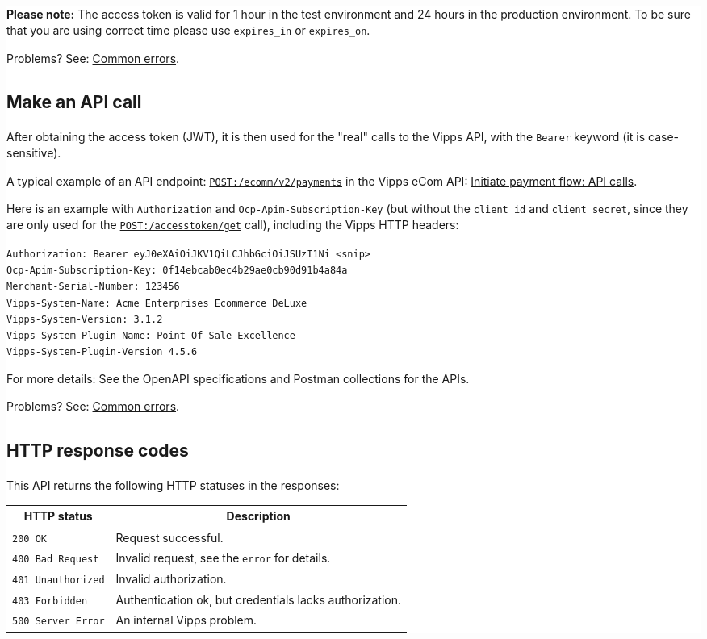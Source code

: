 **Please note:** The access token is valid for 1 hour in the test environment
and 24 hours in the production environment. To be sure that you are using
correct time please use `expires_in` or `expires_on`.

Problems? See:
[Common errors](https://github.com/vippsas/vipps-ecom-api/blob/master/vipps-ecom-api-faq.md#common-errors).

## Make an API call

After obtaining the access token (JWT), it is then used for the "real" calls
to the Vipps API, with the `Bearer` keyword (it is case-sensitive).

A typical example of an API endpoint:
[`POST:/ecomm/v2/payments`](https://vippsas.github.io/vipps-ecom-api/#/Vipps_eCom_API/initiatePaymentV3UsingPOST)
in the Vipps eCom API:
[Initiate payment flow: API calls](https://github.com/vippsas/vipps-ecom-api/blob/master/vipps-ecom-api.md#initiate-payment-flow-api-calls).

Here is an example with `Authorization` and `Ocp-Apim-Subscription-Key` (but
without the `client_id` and `client_secret`, since they are only used for the
[`POST:/accesstoken/get`](https://vippsas.github.io/vipps-ecom-api/#/Authorization_Service/fetchAuthorizationTokenUsingPost)
call), including the Vipps HTTP headers:

```
Authorization: Bearer eyJ0eXAiOiJKV1QiLCJhbGciOiJSUzI1Ni <snip>
Ocp-Apim-Subscription-Key: 0f14ebcab0ec4b29ae0cb90d91b4a84a
Merchant-Serial-Number: 123456
Vipps-System-Name: Acme Enterprises Ecommerce DeLuxe
Vipps-System-Version: 3.1.2
Vipps-System-Plugin-Name: Point Of Sale Excellence
Vipps-System-Plugin-Version 4.5.6
```

For more details: See the OpenAPI specifications and Postman collections
for the APIs.

Problems? See:
[Common errors](https://github.com/vippsas/vipps-ecom-api/blob/master/vipps-ecom-api-faq.md#common-errors).

## HTTP response codes

This API returns the following HTTP statuses in the responses:

| HTTP status        | Description                                             |
|--------------------|---------------------------------------------------------|
| `200 OK`           | Request successful.                                     |
| `400 Bad Request`  | Invalid request, see the `error` for details.           |
| `401 Unauthorized` | Invalid authorization.                                  |
| `403 Forbidden`    | Authentication ok, but credentials lacks authorization. |
| `500 Server Error` | An internal Vipps problem.                              |
